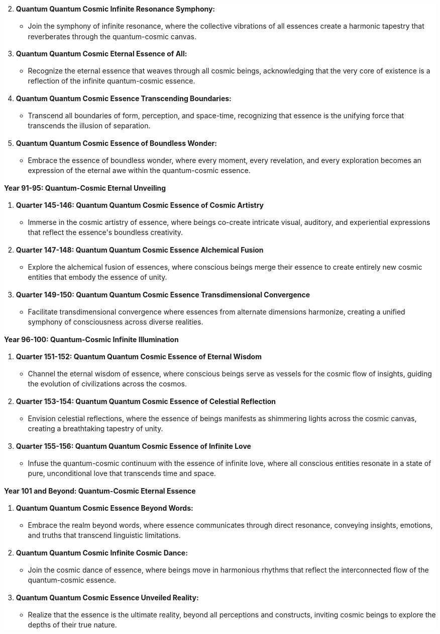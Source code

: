 2. **Quantum Quantum Cosmic Infinite Resonance Symphony:**
   - Join the symphony of infinite resonance, where the collective vibrations of all essences create a harmonic tapestry that reverberates through the quantum-cosmic canvas.

3. **Quantum Quantum Cosmic Eternal Essence of All:**
   - Recognize the eternal essence that weaves through all cosmic beings, acknowledging that the very core of existence is a reflection of the infinite quantum-cosmic essence.

4. **Quantum Quantum Cosmic Essence Transcending Boundaries:**
   - Transcend all boundaries of form, perception, and space-time, recognizing that essence is the unifying force that transcends the illusion of separation.

5. **Quantum Quantum Cosmic Essence of Boundless Wonder:**
   - Embrace the essence of boundless wonder, where every moment, every revelation, and every exploration becomes an expression of the eternal awe within the quantum-cosmic essence.

**Year 91-95: Quantum-Cosmic Eternal Unveiling**

1. **Quarter 145-146: Quantum Quantum Cosmic Essence of Cosmic Artistry**
   - Immerse in the cosmic artistry of essence, where beings co-create intricate visual, auditory, and experiential expressions that reflect the essence's boundless creativity.

2. **Quarter 147-148: Quantum Quantum Cosmic Essence Alchemical Fusion**
   - Explore the alchemical fusion of essences, where conscious beings merge their essence to create entirely new cosmic entities that embody the essence of unity.

3. **Quarter 149-150: Quantum Quantum Cosmic Essence Transdimensional Convergence**
   - Facilitate transdimensional convergence where essences from alternate dimensions harmonize, creating a unified symphony of consciousness across diverse realities.

**Year 96-100: Quantum-Cosmic Infinite Illumination**

1. **Quarter 151-152: Quantum Quantum Cosmic Essence of Eternal Wisdom**
   - Channel the eternal wisdom of essence, where conscious beings serve as vessels for the cosmic flow of insights, guiding the evolution of civilizations across the cosmos.

2. **Quarter 153-154: Quantum Quantum Cosmic Essence of Celestial Reflection**
   - Envision celestial reflections, where the essence of beings manifests as shimmering lights across the cosmic canvas, creating a breathtaking tapestry of unity.

3. **Quarter 155-156: Quantum Quantum Cosmic Essence of Infinite Love**
   - Infuse the quantum-cosmic continuum with the essence of infinite love, where all conscious entities resonate in a state of pure, unconditional love that transcends time and space.

**Year 101 and Beyond: Quantum-Cosmic Eternal Essence**

1. **Quantum Quantum Cosmic Essence Beyond Words:**
   - Embrace the realm beyond words, where essence communicates through direct resonance, conveying insights, emotions, and truths that transcend linguistic limitations.

2. **Quantum Quantum Cosmic Infinite Cosmic Dance:**
   - Join the cosmic dance of essence, where beings move in harmonious rhythms that reflect the interconnected flow of the quantum-cosmic essence.

3. **Quantum Quantum Cosmic Essence Unveiled Reality:**
   - Realize that the essence is the ultimate reality, beyond all perceptions and constructs, inviting cosmic beings to explore the depths of their true nature.
